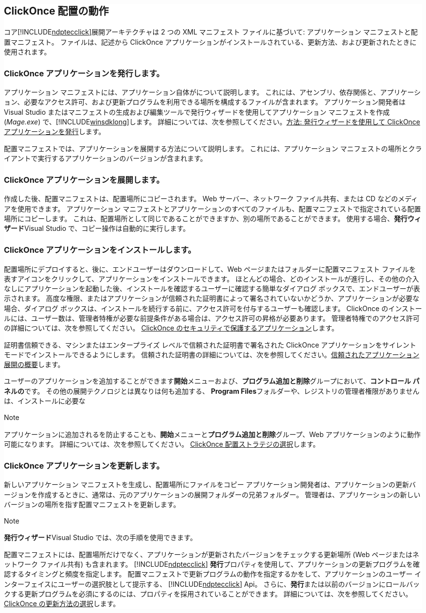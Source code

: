 ## <a name="how-clickonce-deployment-works"></a>ClickOnce 配置の動作  
 コア[!INCLUDE[ndptecclick](../deployment/includes/ndptecclick_md.md)]展開アーキテクチャは 2 つの XML マニフェスト ファイルに基づいて: アプリケーション マニフェストと配置マニフェスト。 ファイルは、記述から ClickOnce アプリケーションがインストールされている、更新方法、および更新されたときに使用されます。  
  
### <a name="publish-clickonce-applications"></a>ClickOnce アプリケーションを発行します。  
 アプリケーション マニフェストには、アプリケーション自体がについて説明します。 これには、アセンブリ、依存関係と、アプリケーション、必要なアクセス許可、および更新プログラムを利用できる場所を構成するファイルが含まれます。 アプリケーション開発者は Visual Studio またはマニフェストの生成および編集ツールで発行ウィザードを使用してアプリケーション マニフェストを作成 (*Mage.exe*) で、[!INCLUDE[winsdklong](../deployment/includes/winsdklong_md.md)]します。 詳細については、次を参照してください。[方法: 発行ウィザードを使用して ClickOnce アプリケーションを発行](../deployment/how-to-publish-a-clickonce-application-using-the-publish-wizard.md)します。  
  
 配置マニフェストでは、アプリケーションを展開する方法について説明します。 これには、アプリケーション マニフェストの場所とクライアントで実行するアプリケーションのバージョンが含まれます。  
  
### <a name="deploy-clickonce-applications"></a>ClickOnce アプリケーションを展開します。  
 作成した後、配置マニフェストは、配置場所にコピーされます。 Web サーバー、ネットワーク ファイル共有、または CD などのメディアを使用できます。 アプリケーション マニフェストとアプリケーションのすべてのファイルも、配置マニフェストで指定されている配置場所にコピーします。 これは、配置場所として同じであることができますか、別の場所であることができます。 使用する場合、**発行ウィザード**Visual Studio で、コピー操作は自動的に実行します。  
  
### <a name="install-clickonce-applications"></a>ClickOnce アプリケーションをインストールします。  
 配置場所にデプロイすると、後に、エンドユーザーはダウンロードして、Web ページまたはフォルダーに配置マニフェスト ファイルを表すアイコンをクリックして、アプリケーションをインストールできます。 ほとんどの場合、どのインストールが進行し、その他の介入なしにアプリケーションを起動した後、インストールを確認するユーザーに確認する簡単なダイアログ ボックスで、エンドユーザーが表示されます。 高度な権限、またはアプリケーションが信頼された証明書によって署名されていないかどうか、アプリケーションが必要な場合、ダイアログ ボックスは、インストールを続行する前に、アクセス許可を付与するユーザーも確認します。 ClickOnce のインストールには、ユーザー数は、管理者特権が必要な前提条件がある場合は、アクセス許可の昇格が必要あります。 管理者特権でのアクセス許可の詳細については、次を参照してください。 [ClickOnce のセキュリティで保護するアプリケーション](../deployment/securing-clickonce-applications.md)します。  
  
 証明書信頼できる、マシンまたはエンタープライズ レベルで信頼された証明書で署名された ClickOnce アプリケーションをサイレント モードでインストールできるようにします。 信頼された証明書の詳細については、次を参照してください。[信頼されたアプリケーション展開の概要](../deployment/trusted-application-deployment-overview.md)します。  
  
 ユーザーのアプリケーションを追加することができます**開始**メニューおよび、**プログラム追加と削除**グループにおいて、**コントロール パネルの**です。 その他の展開テクノロジとは異なりは何も追加する、 **Program Files**フォルダーや、レジストリの管理者権限がありませんは、インストールに必要な  
  
> [!NOTE]
>  アプリケーションに追加されるを防止することも、**開始**メニューと**プログラム追加と削除**グループ、Web アプリケーションのように動作可能になります。 詳細については、次を参照してください。 [ClickOnce 配置ストラテジの選択](../deployment/choosing-a-clickonce-deployment-strategy.md)します。  
  
### <a name="update-clickonce-applications"></a>ClickOnce アプリケーションを更新します。  
 新しいアプリケーション マニフェストを生成し、配置場所にファイルをコピー アプリケーション開発者は、アプリケーションの更新バージョンを作成するときに、通常は、元のアプリケーションの展開フォルダーの兄弟フォルダー。 管理者は、アプリケーションの新しいバージョンの場所を指す配置マニフェストを更新します。  
  
> [!NOTE]
>  **発行ウィザード**Visual Studio では、次の手順を使用できます。  
  
 配置マニフェストには、配置場所だけでなく、アプリケーションが更新されたバージョンをチェックする更新場所 (Web ページまたはネットワーク ファイル共有) も含まれます。 [!INCLUDE[ndptecclick](../deployment/includes/ndptecclick_md.md)] **発行**プロパティを使用して、アプリケーションの更新プログラムを確認するタイミングと頻度を指定します。 配置マニフェストで更新プログラムの動作を指定するかをして、アプリケーションのユーザー インターフェイスにユーザーの選択肢として提示する、 [!INCLUDE[ndptecclick](../deployment/includes/ndptecclick_md.md)] Api。 さらに、**発行**または以前のバージョンにロールバックする更新プログラムを必須にするのには、プロパティを採用されていることができます。 詳細については、次を参照してください。 [ClickOnce の更新方法の選択](../deployment/choosing-a-clickonce-update-strategy.md)します。  
  
